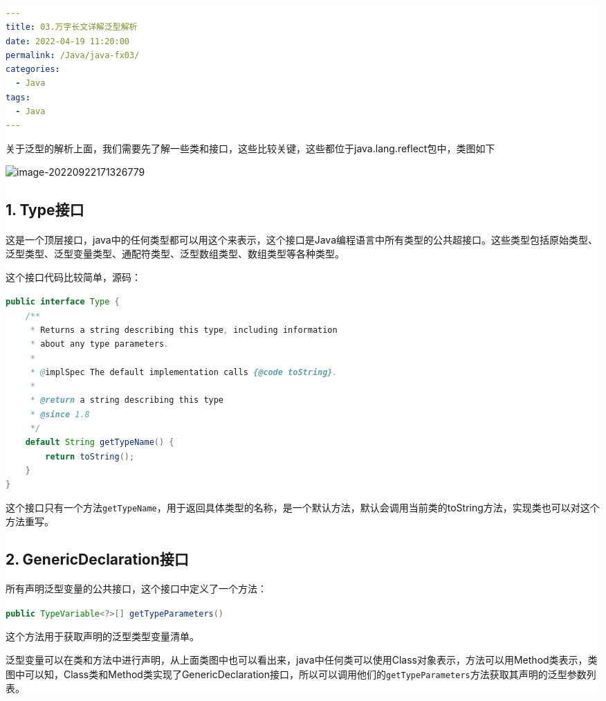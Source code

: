 ```yaml
---
title: 03.万字长文详解泛型解析
date: 2022-04-19 11:20:00
permalink: /Java/java-fx03/
categories: 
  - Java
tags: 
  - Java
---
```


关于泛型的解析上面，我们需要先了解一些类和接口，这些比较关键，这些都位于java.lang.reflect包中，类图如下

![image-20220922171326779](https://www.lovebetterworld.com:8443/uploads/2022/09/22/632c26f698c7e.png)

## 1. Type接口

这是一个顶层接口，java中的任何类型都可以用这个来表示，这个接口是Java编程语言中所有类型的公共超接口。这些类型包括原始类型、泛型类型、泛型变量类型、通配符类型、泛型数组类型、数组类型等各种类型。

这个接口代码比较简单，源码：

```java
public interface Type {
    /**
     * Returns a string describing this type, including information
     * about any type parameters.
     *
     * @implSpec The default implementation calls {@code toString}.
     *
     * @return a string describing this type
     * @since 1.8
     */
    default String getTypeName() {
        return toString();
    }
}
```

这个接口只有一个方法`getTypeName`，用于返回具体类型的名称，是一个默认方法，默认会调用当前类的toString方法，实现类也可以对这个方法重写。

## 2. GenericDeclaration接口

所有声明泛型变量的公共接口，这个接口中定义了一个方法：

```java
public TypeVariable<?>[] getTypeParameters()
```

这个方法用于获取声明的泛型类型变量清单。

泛型变量可以在类和方法中进行声明，从上面类图中也可以看出来，java中任何类可以使用Class对象表示，方法可以用Method类表示，类图中可以知，Class类和Method类实现了GenericDeclaration接口，所以可以调用他们的`getTypeParameters`方法获取其声明的泛型参数列表。
